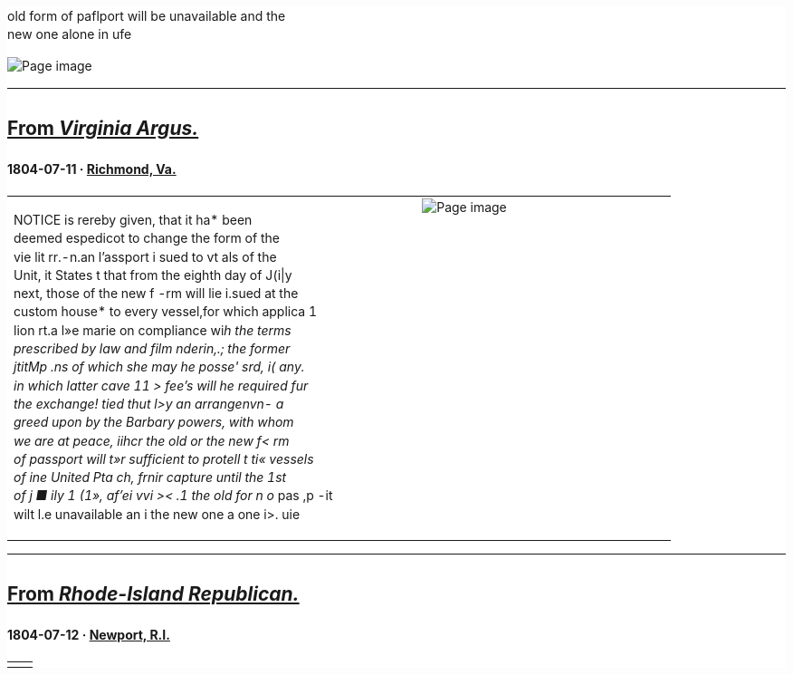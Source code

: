 old form of paflport will be unavailable and the  
new one alone in ufe
</td><td style="width: 50%; max-height: 75%; margin: auto; display: block;">
<img alt="Page image" src="https://tile.loc.gov/image-services/iiif/service:ndnp:vi:batch_vi_loons_ver01:data:sn84024736:00414183785:1804071101:0081/pct:41.94429273620972,11.841940727772915,18.029006614479034,10.258013421699804/!600,600/0/default.jpg"/>
</td>
</tr></table>

---

## [From _Virginia Argus._](https://www.loc.gov/resource/sn84024710/1804-07-11/ed-1/?sp=4)

#### 1804-07-11 &middot; [Richmond, Va.](http://dbpedia.org/resource/Richmond%2C_Virginia)

<table style="width: 100%;"><tr><td style="width: 50%">

  
NOTICE is rereby given, that it ha* been  
deemed espedicot to change the form of the  
vie lit rr.-n.an l’assport i sued to vt als of the  
Unit, it States t that from the eighth day of J(i|y  
next, those of the new f -rm will lie i.sued at the  
custom house* to every vessel,for which applica 1  
lion rt.a l»e marie on compliance wi*h the terms  
prescribed by law and film nderin,.; the former  
jtitMp .ns of which she may he posse&#x27; srd, i( any.  
in which latter cave 11 &gt; fee’s will he required fur  
the exchange! tied thut l&gt;y an arrangenvn- a­  
greed upon by the Barbary powers, with whom  
we are at peace, *iihcr the old or the new f&lt; rm  
of passport will t»r sufficient to protell t ti«* vessels  
of ine United Pta ch, frnir capture until the 1st  
of j ■ ily 1 (1», af’ei vvi &gt;&lt; .1 the old for n o* pas ,p -it  
wilt l.e unavailable an i the new one a one i&gt;. uie
</td><td style="width: 50%; max-height: 75%; margin: auto; display: block;">
<img alt="Page image" src="https://tile.loc.gov/image-services/iiif/service:ndnp:vi:batch_vi_otters_ver02:data:sn84024710:00414184170:1804071101:0206/pct:40.98204050439435,83.29845670939054,18.023181760285315,9.630307786206295/!600,600/0/default.jpg"/>
</td>
</tr></table>

---

## [From _Rhode-Island Republican._](https://www.loc.gov/resource/sn83021188/1804-07-12/ed-1/?sp=4)

#### 1804-07-12 &middot; [Newport, R.I.](http://dbpedia.org/resource/Newport%2C_Rhode_Island)

<table style="width: 100%;"><tr><td style="width: 50%">

  
  